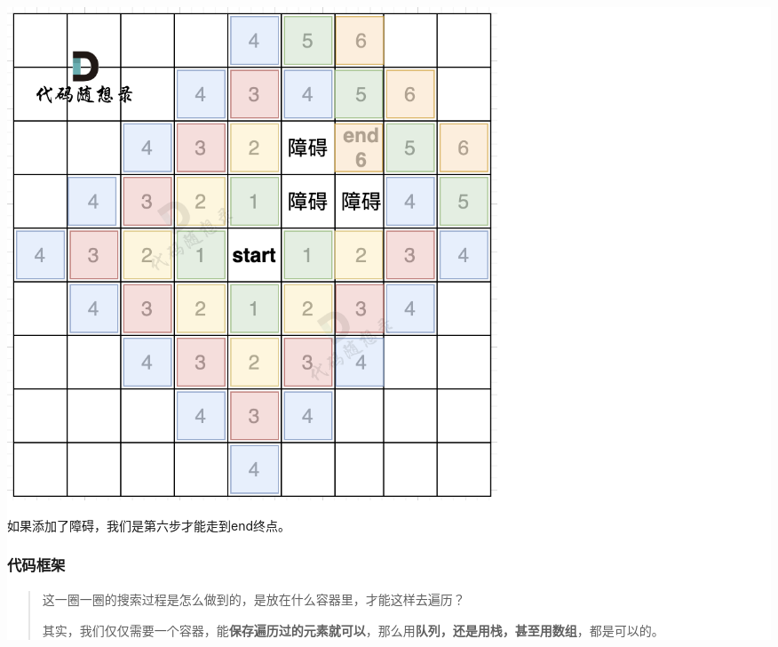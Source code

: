 <img src="./pic/20220825103900.png" alt="图三" style="zoom:67%;" />

如果添加了障碍，我们是第六步才能走到end终点。



### 代码框架

> 这一圈一圈的搜索过程是怎么做到的，是放在什么容器里，才能这样去遍历？
>
> 其实，我们仅仅需要一个容器，能**保存遍历过的元素就可以**，那么用**队列，还是用栈，甚至用数组**，都是可以的。
